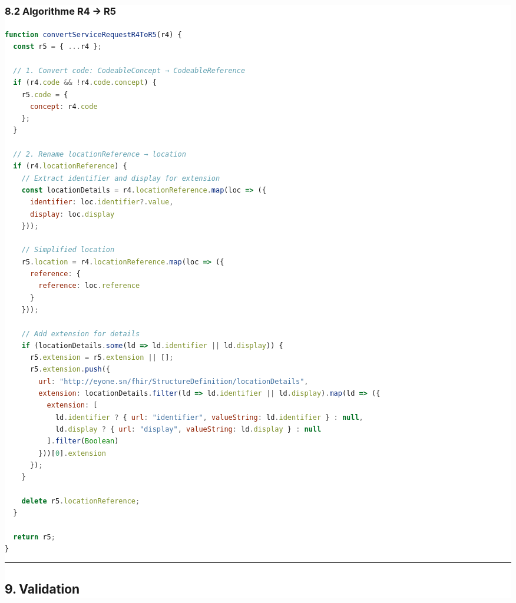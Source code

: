 ### 8.2 Algorithme R4 → R5

```javascript
function convertServiceRequestR4ToR5(r4) {
  const r5 = { ...r4 };
  
  // 1. Convert code: CodeableConcept → CodeableReference
  if (r4.code && !r4.code.concept) {
    r5.code = {
      concept: r4.code
    };
  }
  
  // 2. Rename locationReference → location
  if (r4.locationReference) {
    // Extract identifier and display for extension
    const locationDetails = r4.locationReference.map(loc => ({
      identifier: loc.identifier?.value,
      display: loc.display
    }));
    
    // Simplified location
    r5.location = r4.locationReference.map(loc => ({
      reference: {
        reference: loc.reference
      }
    }));
    
    // Add extension for details
    if (locationDetails.some(ld => ld.identifier || ld.display)) {
      r5.extension = r5.extension || [];
      r5.extension.push({
        url: "http://eyone.sn/fhir/StructureDefinition/locationDetails",
        extension: locationDetails.filter(ld => ld.identifier || ld.display).map(ld => ({
          extension: [
            ld.identifier ? { url: "identifier", valueString: ld.identifier } : null,
            ld.display ? { url: "display", valueString: ld.display } : null
          ].filter(Boolean)
        }))[0].extension
      });
    }
    
    delete r5.locationReference;
  }
  
  return r5;
}
```

---

## 9. Validation
